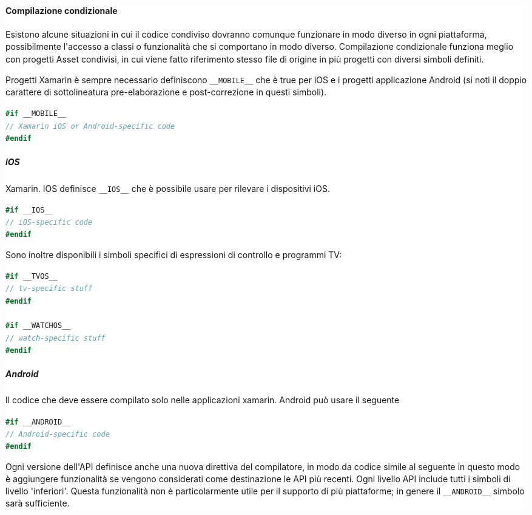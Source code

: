  <a name="Conditional_Compilation" />


#### <a name="conditional-compilation"></a>Compilazione condizionale

Esistono alcune situazioni in cui il codice condiviso dovranno comunque funzionare in modo diverso in ogni piattaforma, possibilmente l'accesso a classi o funzionalità che si comportano in modo diverso. Compilazione condizionale funziona meglio con progetti Asset condivisi, in cui viene fatto riferimento stesso file di origine in più progetti con diversi simboli definiti.

Progetti Xamarin è sempre necessario definiscono `__MOBILE__` che è true per iOS e i progetti applicazione Android (si noti il doppio carattere di sottolineatura pre-elaborazione e post-correzione in questi simboli).

```csharp
#if __MOBILE__
// Xamarin iOS or Android-specific code
#endif
```

<a name="iOS" />

##### <a name="ios"></a>iOS

Xamarin. IOS definisce `__IOS__` che è possibile usare per rilevare i dispositivi iOS.

```csharp
#if __IOS__
// iOS-specific code
#endif
```

Sono inoltre disponibili i simboli specifici di espressioni di controllo e programmi TV:

```csharp
#if __TVOS__
// tv-specific stuff
#endif

#if __WATCHOS__
// watch-specific stuff
#endif
```

<a name="Android" />

##### <a name="android"></a>Android

Il codice che deve essere compilato solo nelle applicazioni xamarin. Android può usare il seguente

```csharp
#if __ANDROID__
// Android-specific code
#endif
```

Ogni versione dell'API definisce anche una nuova direttiva del compilatore, in modo da codice simile al seguente in questo modo è aggiungere funzionalità se vengono considerati come destinazione le API più recenti. Ogni livello API include tutti i simboli di livello 'inferiori'. Questa funzionalità non è particolarmente utile per il supporto di più piattaforme; in genere il `__ANDROID__` simbolo sarà sufficiente.
